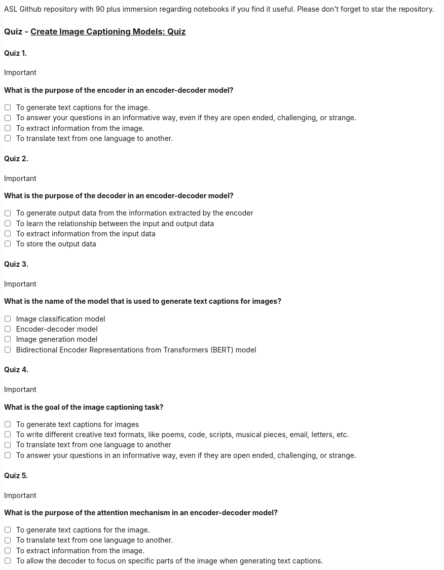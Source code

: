 ASL Github repository with 90 plus immersion regarding notebooks if you find it useful. Please don't forget to star the repository.

### Quiz - [Create Image Captioning Models: Quiz](https://www.cloudskillsboost.google/course_templates/542/quizzes/489031)

#### Quiz 1.

> [!important]
> **What is the purpose of the encoder in an encoder-decoder model?**
>
> - [ ] To generate text captions for the image.
> - [ ] To answer your questions in an informative way, even if they are open ended, challenging, or strange.
> - [ ] To extract information from the image.
> - [ ] To translate text from one language to another.

#### Quiz 2.

> [!important]
> **What is the purpose of the decoder in an encoder-decoder model?**
>
> - [ ] To generate output data from the information extracted by the encoder
> - [ ] To learn the relationship between the input and output data
> - [ ] To extract information from the input data
> - [ ] To store the output data

#### Quiz 3.

> [!important]
> **What is the name of the model that is used to generate text captions for images?**
>
> - [ ] Image classification model
> - [ ] Encoder-decoder model
> - [ ] Image generation model
> - [ ] Bidirectional Encoder Representations from Transformers (BERT) model

#### Quiz 4.

> [!important]
> **What is the goal of the image captioning task?**
>
> - [ ] To generate text captions for images
> - [ ] To write different creative text formats, like poems, code, scripts, musical pieces, email, letters, etc.
> - [ ] To translate text from one language to another
> - [ ] To answer your questions in an informative way, even if they are open ended, challenging, or strange.

#### Quiz 5.

> [!important]
> **What is the purpose of the attention mechanism in an encoder-decoder model?**
>
> - [ ] To generate text captions for the image.
> - [ ] To translate text from one language to another.
> - [ ] To extract information from the image.
> - [ ] To allow the decoder to focus on specific parts of the image when generating text captions.
